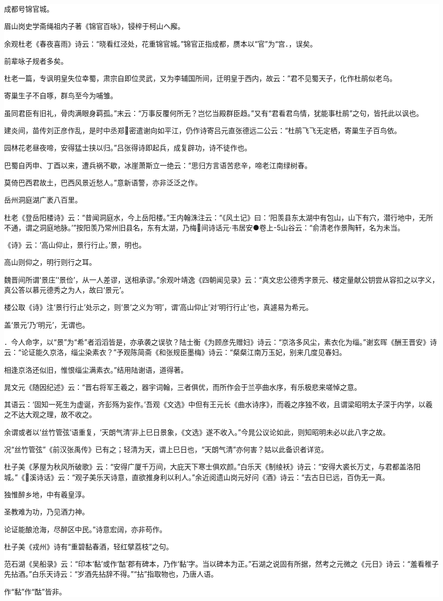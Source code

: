成都号锦官城。  

眉山岗史学斋绳祖内子著《锦官百咏》，锓梓于柯山ヘ廨。  

余观杜老《春夜喜雨》诗云：“晓看红泾处，花重锦官城。”锦官正指成都，赝本以“官”为“宫．，误矣。  

前辈咏子规者多矣。  

杜老一篇，专讽明皇失位幸蜀，肃宗自即位灵武，又为李辅国所间，迁明皇于西内，故云：”君不见蜀天子，化作杜鹃似老乌。  

寄巢生子不自啄，群鸟至今为哺雏。  

虽同君臣有旧礼，骨肉满眼身羁孤。”末云：“万事反覆何所无？岂忆当殿群臣趋。”又有“君看君鸟情，犹能事杜鹃”之句，皆托此以讽也。  

建炎间，苗传刘正彦作乱，是时中丞郑密遣谢向如平江，仍作诗寄吕元直张德远二公云：“杜鹃飞飞无定栖，寄巢生子百鸟依。  

园林花老昼夜啼，安得猛士挟以归。”吕张得诗即起兵，成复辟功，诗不徒作也。  

巴蜀自丙申、丁酉以来，遭兵祸不歇，冰崖萧斯立一绝云：“思归方言语苦悲辛，啼老江南绿树春。  

莫倚巴西君故土，巴西风景近愁人。”意新语警，亦非泛泛之作。  

岳州洞庭湖广袤八百里。  

杜老《登岳阳楼诗》云：“昔闻洞庭水，今上岳阳楼。”王内翰洙注云：“《风土记》曰：‘阳羡县东太湖中有包山，山下有穴，潜行地中，无所不通，谓之洞庭地脉。’”按阳羡乃常州旧县名，东有太湖，乃梅间诗话元·韦居安●卷上-5山谷云：“俞清老作景陶轩，名为未当。  

《诗》云：‘高山仰止，景行行止。’景，明也。  

高山则仰之，明行则行之耳。  

魏晋间所谓‘景庄’‘景俭’，从一人差谬，送相承谬。”余观叶靖逸《四朝闻见录》云：“真文忠公德秀字景元、楼定量献公钥尝从容扣之以字义，真公答以慕元德秀之为人，故曰‘景元’。  

楼公取《诗》注‘景行行止’处示之，则‘景’之义为‘明’，谓‘高山仰止’对‘明行行止’也，真遽易为希元。  

盖‘景元’乃‘明元’，无谓也。  

．今人命字，以“景”为“希”者滔滔皆是，亦承袭之误欤？陆士衡《为顾彦先赠妇》诗云：“京洛多风尘，素衣化为缁。”谢玄晖《酬王晋安》诗云：“论证能久京洛，缁尘染素衣？”予观陈简斋《和张规臣墨梅》诗云：“粲粲江南万玉妃，别来几度见春妇。  

相逢京洛还似旧，惟恨缁尘满素衣。”结用陆谢语，道得著。  

晁文元《随因纪述》云：“晋右将军王羲之，器宇词翰，三者俱优，而所作会于兰亭曲水序，有乐极悲来嗟悼之意。  

其语云：‘固知一死生为虚诞，齐彭殇为妄作。’吾观《文选》中但有王元长《曲水诗序》，而羲之序独不收，且谓梁昭明太子深于内学，以羲之不达大观之理，故不收之。  

余谓或者以‘丝竹管弦’语重复，‘天朗气清’非上巳日景象，《文选》遂不收入。”今晁公议论如此，则知昭明未必以此八字之故。  

况“丝竹管弦”《前汉张禹传》已有之；轻清为天，谓上巳日也，“天朗气清”亦何害？姑以此备识者详览。  

杜子美《茅屋为秋风所破歌》云：“安得广厦千万间，大庇天下寒士俱欢颜。”白乐天《制绫袄》诗云：“安得大裘长万丈，与君都盖洛阳城。”《溪诗话》云：“观子美乐天诗意，直欲推身利以利人。”余近阅遗山岗元好问《酒》诗云：“去古日已远，百伪无一真。  

独惟醉乡地，中有羲皇淳。  

圣教难为功，乃见酒力神。  

论证能酿沧海，尽醉区中民。”诗意宏阔，亦非苟作。  

杜子美《戎州》诗有“重碧黏春酒，轻红擘荔枝”之句。  

范石湖《吴船录》云：“印本‘黏’或作‘酤’郡有碑本，乃作‘黏’字。当以碑本为正。”石湖之说固有所据，然考之元微之《元日》诗云：“羞看稚子先拈酒。”白乐天诗云：“岁酒先拈辞不得。”“拈”指取物也，乃唐人语。  

作“黏”作“酤”皆非。  
